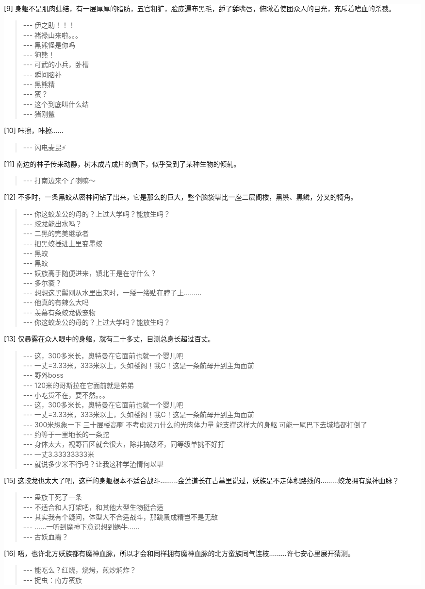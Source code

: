 [9] 身躯不是肌肉虬结，有一层厚厚的脂肪，五官粗犷，脸庞遍布黑毛，舔了舔嘴唇，俯瞰着使团众人的目光，充斥着嗜血的杀戮。
>--- 伊之助！！！<br>
>--- 褚禄山来啦。。。<br>
>--- 黑熊怪是你吗<br>
>--- 狗熊！<br>
>--- 可武的小兵，卧槽<br>
>--- 瞬间脑补<br>
>--- 黑熊精<br>
>--- 蛮？<br>
>--- 这个到底叫什么结<br>
>--- 猪刚鬣<br>

[10] 咔擦，咔擦......
>--- 闪电麦昆⚡️<br>

[11] 南边的林子传来动静，树木成片成片的倒下，似乎受到了某种生物的倾轧。
>--- 打南边来个了喇嘛～<br>

[12] 不多时，一条黑蛟从密林间钻了出来，它是那么的巨大，整个脑袋堪比一座二层阁楼，黑鬃、黑鳞，分叉的犄角。
>--- 你这蛟龙公的母的？上过大学吗？能放生吗？<br>
>--- 蛟龙能出水吗？<br>
>--- 二黑的完美继承者<br>
>--- 把黑蛟捶进土里变墨蛟<br>
>--- 黑蛟<br>
>--- 黑蛟<br>
>--- 妖族高手随便进来，镇北王是在守什么？<br>
>--- 多尔衮？<br>
>--- 想想这黑鬃刚从水里出来时，一缕一缕贴在脖子上………<br>
>--- 他真的有辣么大吗<br>
>--- 羡慕有条蛟龙做宠物<br>
>--- 你这蛟龙公的母的？上过大学吗？能放生吗？<br>

[13] 仅暴露在众人眼中的身躯，就有二十多丈，目测总身长超过百丈。
>--- 这，300多米长，奥特曼在它面前也就一个婴儿吧<br>
>--- 一丈=3.33米，333米以上，头如楼阁！我C！这是一条航母开到主角面前<br>
>--- 野外boss<br>
>--- 120米的哥斯拉在它面前就是弟弟<br>
>--- 小吃货不在，要不然。。。<br>
>--- 这，300多米长，奥特曼在它面前也就一个婴儿吧<br>
>--- 一丈=3.33米，333米以上，头如楼阁！我C！这是一条航母开到主角面前<br>
>--- 300米想象一下  三十层楼高啊   不考虑灵力什么的光肉体力量  能支撑这样大的身躯  可能一尾巴下去城墙都打倒了<br>
>--- 约等于一里地长的一条蛇<br>
>--- 身体太大，视野盲区就会很大，除非搞破坏，同等级单挑不好打<br>
>--- 一丈3.33333333米<br>
>--- 就说多少米不行吗？让我这种学渣情何以堪<br>

[15] 这蛟龙也太大了吧，这样的身躯根本不适合战斗.........金莲道长在古墓里说过，妖族是不走体积路线的.........蛟龙拥有魔神血脉？
>--- 蛊族干死了一条<br>
>--- 不适合和人打架吧，和其他大型生物挺合适<br>
>--- 其实我有个疑问，体型大不合适战斗，那跳蚤成精岂不是无敌<br>
>--- ……一听到魔神下意识想到蜗牛……<br>
>--- 古妖血裔？<br>

[16] 唔，也许北方妖族都有魔神血脉，所以才会和同样拥有魔神血脉的北方蛮族同气连枝.........许七安心里展开猜测。
>--- 能吃么？红烧，烧烤，煎炒焖炸？<br>
>--- 捉虫：南方蛮族<br>
